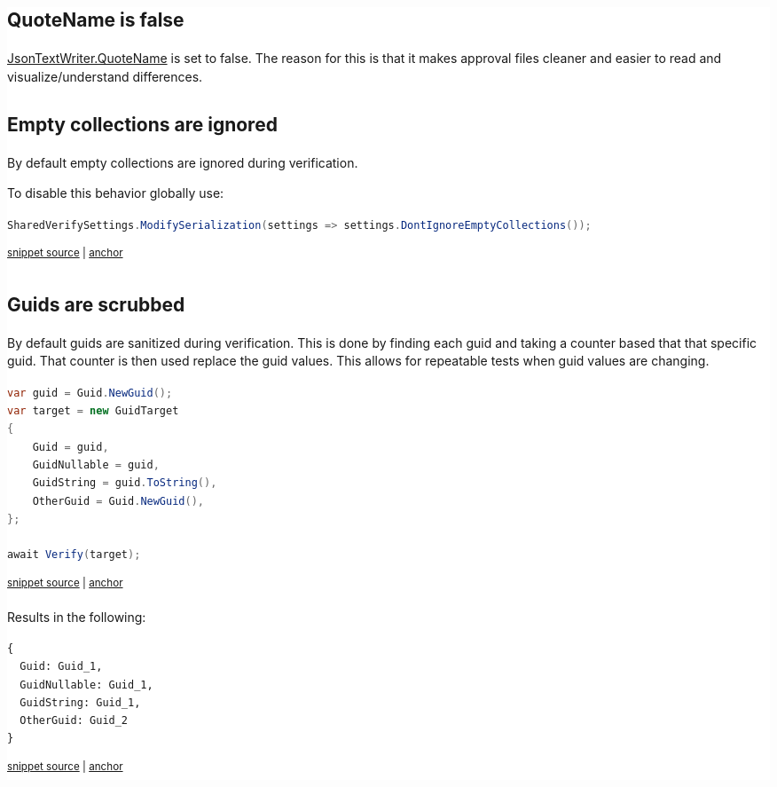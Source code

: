 
## QuoteName is false

[JsonTextWriter.QuoteName](https://www.newtonsoft.com/json/help/html/P_Newtonsoft_Json_JsonTextWriter_QuoteName.htm) is set to false. The reason for this is that it makes approval files cleaner and easier to read and visualize/understand differences.


## Empty collections are ignored

By default empty collections are ignored during verification.

To disable this behavior globally use:


<a id='snippet-dontignoreemptycollections'/></a>
```cs
SharedVerifySettings.ModifySerialization(settings => settings.DontIgnoreEmptyCollections());
```
<sup><a href='/src/Verify.Tests/Snippets/SerializationSettingsSnippets.cs#L10-L12' title='File snippet `dontignoreemptycollections` was extracted from'>snippet source</a> | <a href='#snippet-dontignoreemptycollections' title='Navigate to start of snippet `dontignoreemptycollections`'>anchor</a></sup>



## Guids are scrubbed

By default guids are sanitized during verification. This is done by finding each guid and taking a counter based that that specific guid. That counter is then used replace the guid values. This allows for repeatable tests when guid values are changing.


<a id='snippet-guid'/></a>
```cs
var guid = Guid.NewGuid();
var target = new GuidTarget
{
    Guid = guid,
    GuidNullable = guid,
    GuidString = guid.ToString(),
    OtherGuid = Guid.NewGuid(),
};

await Verify(target);
```
<sup><a href='/src/Verify.Tests/Tests.cs#L136-L149' title='File snippet `guid` was extracted from'>snippet source</a> | <a href='#snippet-guid' title='Navigate to start of snippet `guid`'>anchor</a></sup>


Results in the following:


<a id='snippet-Tests.ShouldReUseGuid.verified.txt'/></a>
```txt
{
  Guid: Guid_1,
  GuidNullable: Guid_1,
  GuidString: Guid_1,
  OtherGuid: Guid_2
}
```
<sup><a href='/src/Verify.Tests/Tests.ShouldReUseGuid.verified.txt#L1-L6' title='File snippet `Tests.ShouldReUseGuid.verified.txt` was extracted from'>snippet source</a> | <a href='#snippet-Tests.ShouldReUseGuid.verified.txt' title='Navigate to start of snippet `Tests.ShouldReUseGuid.verified.txt`'>anchor</a></sup>
